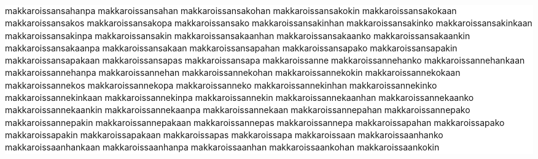 makkaroissansahanpa
makkaroissansahan
makkaroissansakohan
makkaroissansakokin
makkaroissansakokaan
makkaroissansakos
makkaroissansakopa
makkaroissansako
makkaroissansakinhan
makkaroissansakinko
makkaroissansakinkaan
makkaroissansakinpa
makkaroissansakin
makkaroissansakaanhan
makkaroissansakaanko
makkaroissansakaankin
makkaroissansakaanpa
makkaroissansakaan
makkaroissansapahan
makkaroissansapako
makkaroissansapakin
makkaroissansapakaan
makkaroissansapas
makkaroissansapa
makkaroissanne
makkaroissannehanko
makkaroissannehankaan
makkaroissannehanpa
makkaroissannehan
makkaroissannekohan
makkaroissannekokin
makkaroissannekokaan
makkaroissannekos
makkaroissannekopa
makkaroissanneko
makkaroissannekinhan
makkaroissannekinko
makkaroissannekinkaan
makkaroissannekinpa
makkaroissannekin
makkaroissannekaanhan
makkaroissannekaanko
makkaroissannekaankin
makkaroissannekaanpa
makkaroissannekaan
makkaroissannepahan
makkaroissannepako
makkaroissannepakin
makkaroissannepakaan
makkaroissannepas
makkaroissannepa
makkaroissapahan
makkaroissapako
makkaroissapakin
makkaroissapakaan
makkaroissapas
makkaroissapa
makkaroissaan
makkaroissaanhanko
makkaroissaanhankaan
makkaroissaanhanpa
makkaroissaanhan
makkaroissaankohan
makkaroissaankokin